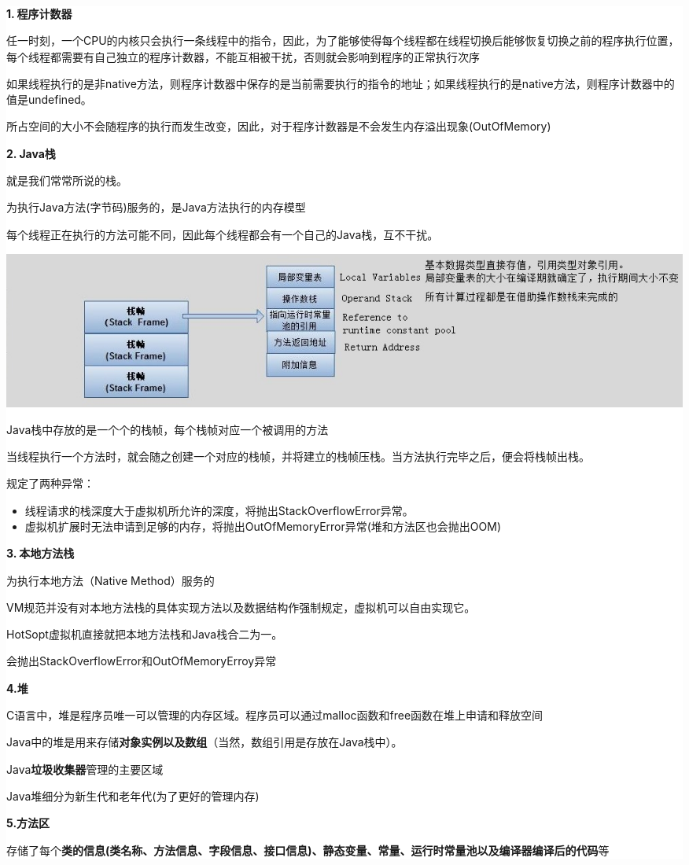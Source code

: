 **1. 程序计数器**

任一时刻，一个CPU的内核只会执行一条线程中的指令，因此，为了能够使得每个线程都在线程切换后能够恢复切换之前的程序执行位置，每个线程都需要有自己独立的程序计数器，不能互相被干扰，否则就会影响到程序的正常执行次序

如果线程执行的是非native方法，则程序计数器中保存的是当前需要执行的指令的地址；如果线程执行的是native方法，则程序计数器中的值是undefined。

所占空间的大小不会随程序的执行而发生改变，因此，对于程序计数器是不会发生内存溢出现象(OutOfMemory)

**2. Java栈**

就是我们常常所说的栈。

为执行Java方法(字节码)服务的，是Java方法执行的内存模型

每个线程正在执行的方法可能不同，因此每个线程都会有一个自己的Java栈，互不干扰。

![](jvm_3.jpg)

Java栈中存放的是一个个的栈帧，每个栈帧对应一个被调用的方法

当线程执行一个方法时，就会随之创建一个对应的栈帧，并将建立的栈帧压栈。当方法执行完毕之后，便会将栈帧出栈。

规定了两种异常：

- 线程请求的栈深度大于虚拟机所允许的深度，将抛出StackOverflowError异常。
- 虚拟机扩展时无法申请到足够的内存，将抛出OutOfMemoryError异常(堆和方法区也会抛出OOM)

**3. 本地方法栈**

为执行本地方法（Native Method）服务的

VM规范并没有对本地方法栈的具体实现方法以及数据结构作强制规定，虚拟机可以自由实现它。

HotSopt虚拟机直接就把本地方法栈和Java栈合二为一。

会抛出StackOverflowError和OutOfMemoryErroy异常

**4.堆**

C语言中，堆是程序员唯一可以管理的内存区域。程序员可以通过malloc函数和free函数在堆上申请和释放空间

Java中的堆是用来存储**对象实例以及数组**（当然，数组引用是存放在Java栈中）。

Java**垃圾收集器**管理的主要区域

Java堆细分为新生代和老年代(为了更好的管理内存)

**5.方法区**

存储了每个**类的信息(类名称、方法信息、字段信息、接口信息)、静态变量、常量、运行时常量池以及编译器编译后的代码**等
